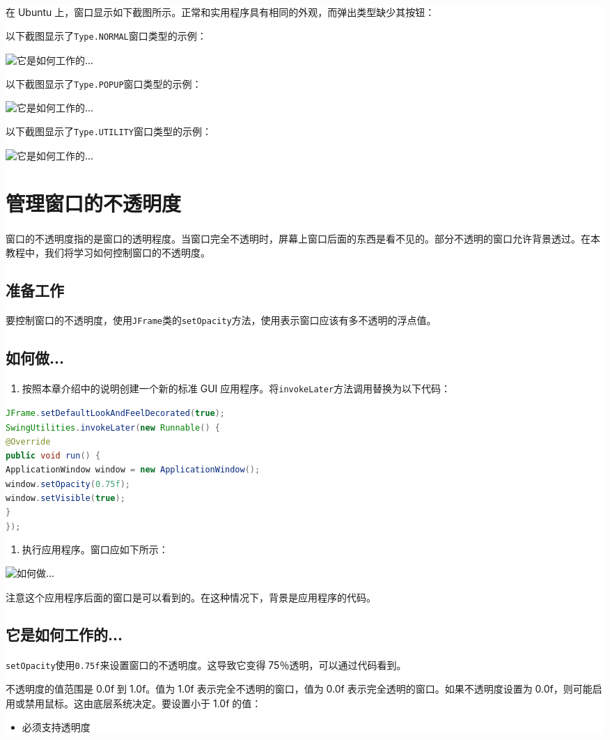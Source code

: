 在 Ubuntu 上，窗口显示如下截图所示。正常和实用程序具有相同的外观，而弹出类型缺少其按钮：

以下截图显示了`Type.NORMAL`窗口类型的示例：

![它是如何工作的...](https://github.com/OpenDocCN/freelearn-java-zh/raw/master/docs/java7-new-feat-cb/img/5627_07_09.jpg)

以下截图显示了`Type.POPUP`窗口类型的示例：

![它是如何工作的...](https://github.com/OpenDocCN/freelearn-java-zh/raw/master/docs/java7-new-feat-cb/img/5627_07_10.jpg)

以下截图显示了`Type.UTILITY`窗口类型的示例：

![它是如何工作的...](https://github.com/OpenDocCN/freelearn-java-zh/raw/master/docs/java7-new-feat-cb/img/5627_07_11.jpg)

# 管理窗口的不透明度

窗口的不透明度指的是窗口的透明程度。当窗口完全不透明时，屏幕上窗口后面的东西是看不见的。部分不透明的窗口允许背景透过。在本教程中，我们将学习如何控制窗口的不透明度。

## 准备工作

要控制窗口的不透明度，使用`JFrame`类的`setOpacity`方法，使用表示窗口应该有多不透明的浮点值。

## 如何做...

1.  按照本章介绍中的说明创建一个新的标准 GUI 应用程序。将`invokeLater`方法调用替换为以下代码：

```java
JFrame.setDefaultLookAndFeelDecorated(true);
SwingUtilities.invokeLater(new Runnable() {
@Override
public void run() {
ApplicationWindow window = new ApplicationWindow();
window.setOpacity(0.75f);
window.setVisible(true);
}
});

```

1.  执行应用程序。窗口应如下所示：

![如何做...](https://github.com/OpenDocCN/freelearn-java-zh/raw/master/docs/java7-new-feat-cb/img/5627_07_12.jpg)

注意这个应用程序后面的窗口是可以看到的。在这种情况下，背景是应用程序的代码。

## 它是如何工作的...

`setOpacity`使用`0.75f`来设置窗口的不透明度。这导致它变得 75％透明，可以通过代码看到。

不透明度的值范围是 0.0f 到 1.0f。值为 1.0f 表示完全不透明的窗口，值为 0.0f 表示完全透明的窗口。如果不透明度设置为 0.0f，则可能启用或禁用鼠标。这由底层系统决定。要设置小于 1.0f 的值：

+   必须支持透明度
